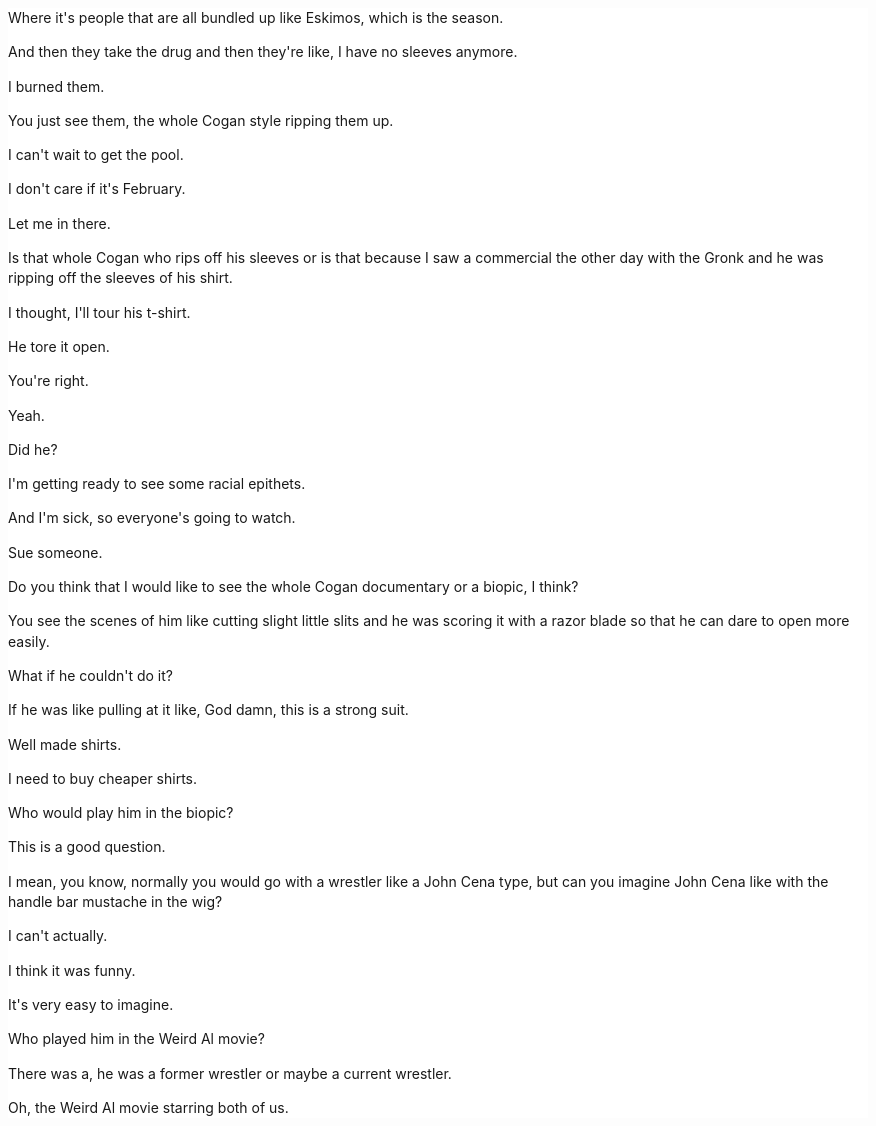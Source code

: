 Where it's people that are all bundled up like Eskimos, which is the season.

And then they take the drug and then they're like, I have no sleeves anymore.

I burned them.

You just see them, the whole Cogan style ripping them up.

I can't wait to get the pool.

I don't care if it's February.

Let me in there.

Is that whole Cogan who rips off his sleeves or is that because I saw a commercial the other day with the Gronk and he was ripping off the sleeves of his shirt.

I thought, I'll tour his t-shirt.

He tore it open.

You're right.

Yeah.

Did he?

I'm getting ready to see some racial epithets.

And I'm sick, so everyone's going to watch.

Sue someone.

Do you think that I would like to see the whole Cogan documentary or a biopic, I think?

You see the scenes of him like cutting slight little slits and he was scoring it with a razor blade so that he can dare to open more easily.

What if he couldn't do it?

If he was like pulling at it like, God damn, this is a strong suit.

Well made shirts.

I need to buy cheaper shirts.

Who would play him in the biopic?

This is a good question.

I mean, you know, normally you would go with a wrestler like a John Cena type, but can you imagine John Cena like with the handle bar mustache in the wig?

I can't actually.

I think it was funny.

It's very easy to imagine.

Who played him in the Weird Al movie?

There was a, he was a former wrestler or maybe a current wrestler.

Oh, the Weird Al movie starring both of us.

